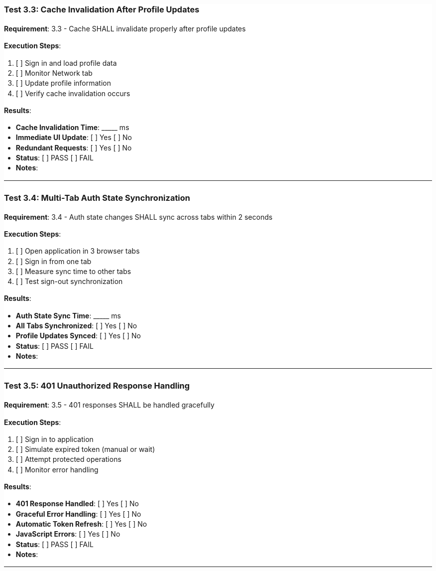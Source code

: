 
### Test 3.3: Cache Invalidation After Profile Updates
**Requirement**: 3.3 - Cache SHALL invalidate properly after profile updates

**Execution Steps**:
1. [ ] Sign in and load profile data
2. [ ] Monitor Network tab
3. [ ] Update profile information
4. [ ] Verify cache invalidation occurs

**Results**:
- **Cache Invalidation Time**: _____ ms
- **Immediate UI Update**: [ ] Yes [ ] No
- **Redundant Requests**: [ ] Yes [ ] No
- **Status**: [ ] PASS [ ] FAIL
- **Notes**: 

---

### Test 3.4: Multi-Tab Auth State Synchronization
**Requirement**: 3.4 - Auth state changes SHALL sync across tabs within 2 seconds

**Execution Steps**:
1. [ ] Open application in 3 browser tabs
2. [ ] Sign in from one tab
3. [ ] Measure sync time to other tabs
4. [ ] Test sign-out synchronization

**Results**:
- **Auth State Sync Time**: _____ ms
- **All Tabs Synchronized**: [ ] Yes [ ] No
- **Profile Updates Synced**: [ ] Yes [ ] No
- **Status**: [ ] PASS [ ] FAIL
- **Notes**: 

---

### Test 3.5: 401 Unauthorized Response Handling
**Requirement**: 3.5 - 401 responses SHALL be handled gracefully

**Execution Steps**:
1. [ ] Sign in to application
2. [ ] Simulate expired token (manual or wait)
3. [ ] Attempt protected operations
4. [ ] Monitor error handling

**Results**:
- **401 Response Handled**: [ ] Yes [ ] No
- **Graceful Error Handling**: [ ] Yes [ ] No
- **Automatic Token Refresh**: [ ] Yes [ ] No
- **JavaScript Errors**: [ ] Yes [ ] No
- **Status**: [ ] PASS [ ] FAIL
- **Notes**: 

---